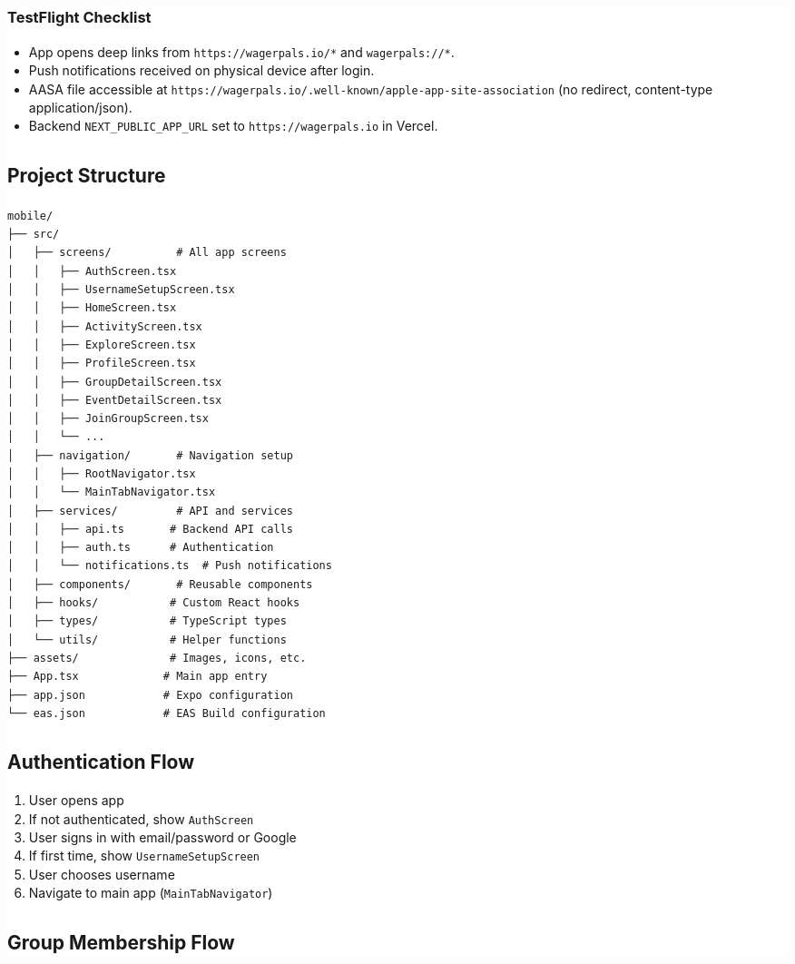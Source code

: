 ### TestFlight Checklist
- App opens deep links from `https://wagerpals.io/*` and `wagerpals://*`.
- Push notifications received on physical device after login.
- AASA file accessible at `https://wagerpals.io/.well-known/apple-app-site-association` (no redirect, content-type application/json).
- Backend `NEXT_PUBLIC_APP_URL` set to `https://wagerpals.io` in Vercel.

## Project Structure

```
mobile/
├── src/
│   ├── screens/          # All app screens
│   │   ├── AuthScreen.tsx
│   │   ├── UsernameSetupScreen.tsx
│   │   ├── HomeScreen.tsx
│   │   ├── ActivityScreen.tsx
│   │   ├── ExploreScreen.tsx
│   │   ├── ProfileScreen.tsx
│   │   ├── GroupDetailScreen.tsx
│   │   ├── EventDetailScreen.tsx
│   │   ├── JoinGroupScreen.tsx
│   │   └── ...
│   ├── navigation/       # Navigation setup
│   │   ├── RootNavigator.tsx
│   │   └── MainTabNavigator.tsx
│   ├── services/         # API and services
│   │   ├── api.ts       # Backend API calls
│   │   ├── auth.ts      # Authentication
│   │   └── notifications.ts  # Push notifications
│   ├── components/       # Reusable components
│   ├── hooks/           # Custom React hooks
│   ├── types/           # TypeScript types
│   └── utils/           # Helper functions
├── assets/              # Images, icons, etc.
├── App.tsx             # Main app entry
├── app.json            # Expo configuration
└── eas.json            # EAS Build configuration
```

## Authentication Flow

1. User opens app
2. If not authenticated, show `AuthScreen`
3. User signs in with email/password or Google
4. If first time, show `UsernameSetupScreen`
5. User chooses username
6. Navigate to main app (`MainTabNavigator`)

## Group Membership Flow

